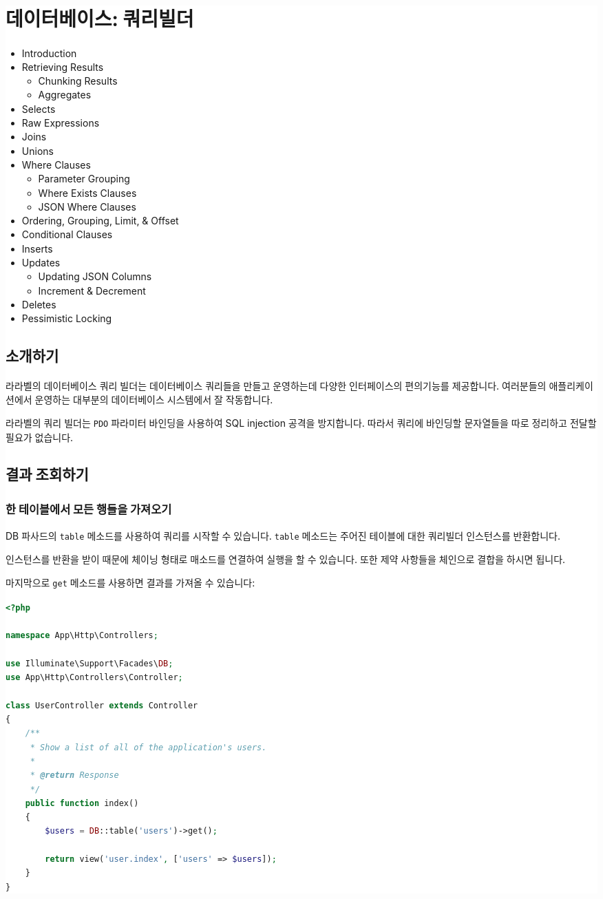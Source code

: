 # 데이터베이스: 쿼리빌더
* Introduction
* Retrieving Results
    - Chunking Results
    - Aggregates
* Selects
* Raw Expressions
* Joins
* Unions
* Where Clauses
    - Parameter Grouping
    - Where Exists Clauses
    - JSON Where Clauses
* Ordering, Grouping, Limit, & Offset
* Conditional Clauses
* Inserts
* Updates
    - Updating JSON Columns
    - Increment & Decrement
* Deletes
* Pessimistic Locking

## 소개하기
라라벨의 데이터베이스 쿼리 빌더는 데이터베이스 쿼리들을 만들고 운영하는데 다양한 인터페이스의 편의기능를 제공합니다. 
여러분들의 애플리케이션에서 운영하는 대부분의 데이터베이스 시스템에서 잘 작동합니다.

라라벨의 쿼리 빌더는 `PDO` 파라미터 바인딩을 사용하여 SQL injection 공격을 방지합니다. 
따라서 쿼리에 바인딩할 문자열들을 따로 정리하고 전달할 필요가 없습니다.


## 결과 조회하기

### 한 테이블에서 모든 행들을 가져오기
DB 파사드의 `table` 메소드를 사용하여 쿼리를 시작할 수 있습니다. 
`table` 메소드는 주어진 테이블에 대한 쿼리빌더 인스턴스를 반환합니다.

인스턴스를 반환을 받이 때문에 체이닝 형태로 매소드를 연결하여 실행을 할 수 있습니다.
또한 제약 사항들을 체인으로 결합을 하시면 됩니다.

마지막으로 `get` 메소드를 사용하면 결과를 가져올 수 있습니다:

```php
<?php

namespace App\Http\Controllers;

use Illuminate\Support\Facades\DB;
use App\Http\Controllers\Controller;

class UserController extends Controller
{
    /**
     * Show a list of all of the application's users.
     *
     * @return Response
     */
    public function index()
    {
        $users = DB::table('users')->get();

        return view('user.index', ['users' => $users]);
    }
}
```